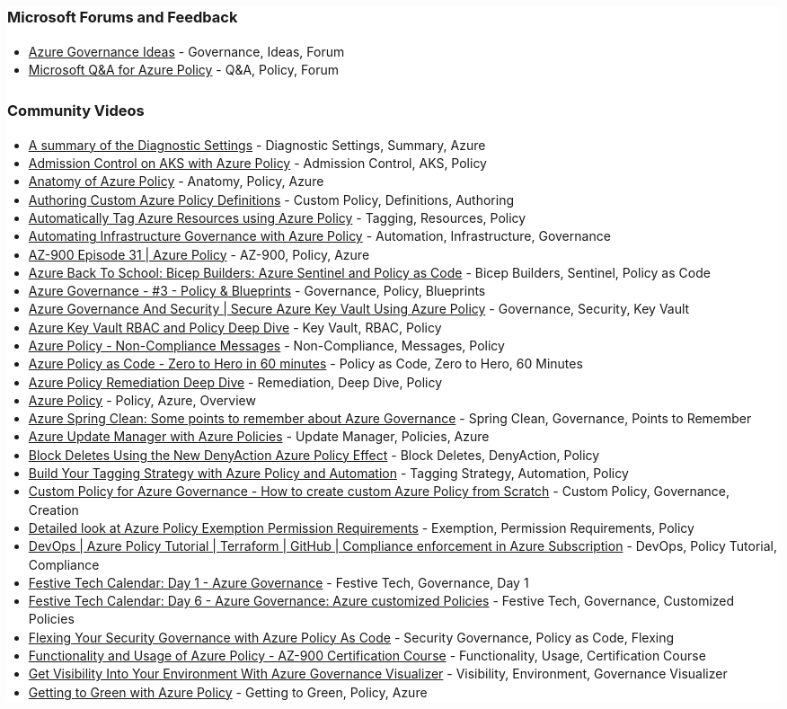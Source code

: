 ### Microsoft Forums and Feedback

- [Azure Governance Ideas](https://feedback.azure.com/d365community/forum/675ae472-f324-ec11-b6e6-000d3a4f0da0) - Governance, Ideas, Forum
- [Microsoft Q&A for Azure Policy](https://docs.microsoft.com/en-us/answers/topics/azure-policy.html) - Q&A, Policy, Forum

### Community Videos

- [A summary of the Diagnostic Settings](https://www.youtube.com/watch?v=zAxvFH9EsGY) - Diagnostic Settings, Summary, Azure
- [Admission Control on AKS with Azure Policy](https://youtu.be/OJGmwCMsUNE) - Admission Control, AKS, Policy
- [Anatomy of Azure Policy](https://youtu.be/4wGns611G4w) - Anatomy, Policy, Azure
- [Authoring Custom Azure Policy Definitions](https://youtu.be/qygOCyambK4) - Custom Policy, Definitions, Authoring
- [Automatically Tag Azure Resources using Azure Policy](https://youtu.be/PUJe8Od7B9Q) - Tagging, Resources, Policy
- [Automating Infrastructure Governance with Azure Policy](https://youtu.be/dPwy8nlNyNM?t=570) - Automation, Infrastructure, Governance
- [AZ-900 Episode 31 | Azure Policy](https://youtu.be/9WO4EBgUJXk) - AZ-900, Policy, Azure
- [Azure Back To School: Bicep Builders: Azure Sentinel and Policy as Code](https://youtu.be/B03V3Tazcec) - Bicep Builders, Sentinel, Policy as Code
- [Azure Governance - #3 - Policy & Blueprints](https://youtu.be/EwO25vecGUo) - Governance, Policy, Blueprints
- [Azure Governance And Security | Secure Azure Key Vault Using Azure Policy](https://youtu.be/o4EfqtlVyR4) - Governance, Security, Key Vault
- [Azure Key Vault RBAC and Policy Deep Dive](https://youtu.be/oYzFWOrZMKc) - Key Vault, RBAC, Policy
- [Azure Policy - Non-Compliance Messages](https://youtu.be/N4Xom4IYcUE) - Non-Compliance, Messages, Policy
- [Azure Policy as Code - Zero to Hero in 60 minutes](https://youtu.be/AVn5glYBz84?t=2380) - Policy as Code, Zero to Hero, 60 Minutes
- [Azure Policy Remediation Deep Dive](https://youtu.be/fhIn_kHz4hk) - Remediation, Deep Dive, Policy
- [Azure Policy](https://youtu.be/1NzWYIsKUl4) - Policy, Azure, Overview
- [Azure Spring Clean: Some points to remember about Azure Governance](https://youtu.be/lOHK_k6w4e4) - Spring Clean, Governance, Points to Remember
- [Azure Update Manager with Azure Policies](https://www.youtube.com/watch?v=Da1EsoAzUoY) - Update Manager, Policies, Azure
- [Block Deletes Using the New DenyAction Azure Policy Effect](https://youtu.be/ZVshBqY8kts) - Block Deletes, DenyAction, Policy
- [Build Your Tagging Strategy with Azure Policy and Automation](https://youtu.be/4ebXt0iMiEU) - Tagging Strategy, Automation, Policy
- [Custom Policy for Azure Governance - How to create custom Azure Policy from Scratch](https://youtu.be/n-jL_xe9858) - Custom Policy, Governance, Creation
- [Detailed look at Azure Policy Exemption Permission Requirements](https://youtu.be/clAu7VqpacA) - Exemption, Permission Requirements, Policy
- [DevOps | Azure Policy Tutorial | Terraform | GitHub | Compliance enforcement in Azure Subscription](https://youtu.be/MQ3X7qDCddU?si=kSuv2U6Rcj791aNw) - DevOps, Policy Tutorial, Compliance
- [Festive Tech Calendar: Day 1 - Azure Governance](https://youtu.be/GK_8FAHwoe8) - Festive Tech, Governance, Day 1
- [Festive Tech Calendar: Day 6 - Azure Governance: Azure customized Policies](https://www.youtube.com/watch?v=rQXZWIvW1Ww) - Festive Tech, Governance, Customized Policies
- [Flexing Your Security Governance with Azure Policy As Code](https://youtu.be/-KSLh2I9e1U) - Security Governance, Policy as Code, Flexing
- [Functionality and Usage of Azure Policy - AZ-900 Certification Course](https://youtu.be/z7WMqHE3R8g?si=Zp7bpzNSzD-wBewt) - Functionality, Usage, Certification Course
- [Get Visibility Into Your Environment With Azure Governance Visualizer](https://youtu.be/hZXvF5oypLE) - Visibility, Environment, Governance Visualizer
- [Getting to Green with Azure Policy](https://youtu.be/P3PRXf-IilI?si=HWAq3sWCjpB7TpDn) - Getting to Green, Policy, Azure